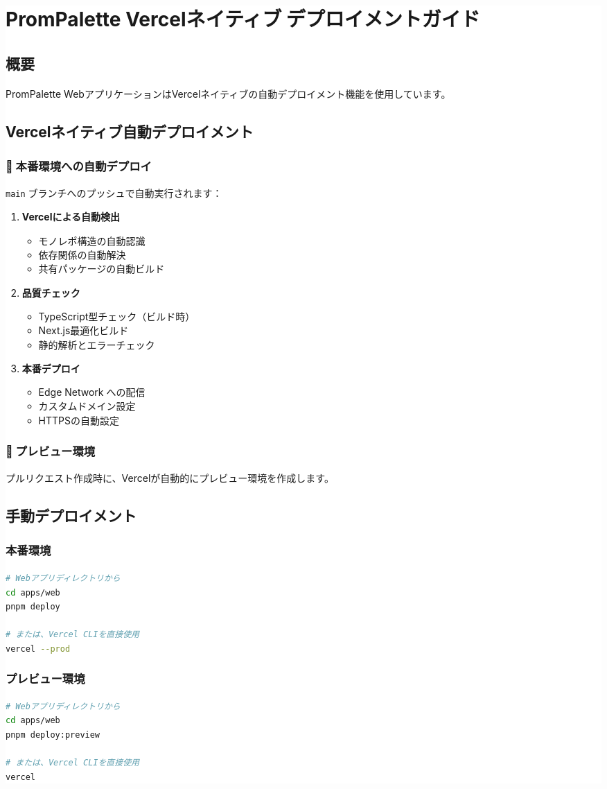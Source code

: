 # PromPalette Vercelネイティブ デプロイメントガイド

## 概要

PromPalette WebアプリケーションはVercelネイティブの自動デプロイメント機能を使用しています。

## Vercelネイティブ自動デプロイメント

### 🚀 本番環境への自動デプロイ

`main` ブランチへのプッシュで自動実行されます：

1. **Vercelによる自動検出**
   - モノレポ構造の自動認識
   - 依存関係の自動解決
   - 共有パッケージの自動ビルド

2. **品質チェック**
   - TypeScript型チェック（ビルド時）
   - Next.js最適化ビルド
   - 静的解析とエラーチェック

3. **本番デプロイ**
   - Edge Network への配信
   - カスタムドメイン設定
   - HTTPSの自動設定

### 🔧 プレビュー環境

プルリクエスト作成時に、Vercelが自動的にプレビュー環境を作成します。

## 手動デプロイメント

### 本番環境

```bash
# Webアプリディレクトリから
cd apps/web
pnpm deploy

# または、Vercel CLIを直接使用
vercel --prod
```

### プレビュー環境

```bash
# Webアプリディレクトリから
cd apps/web
pnpm deploy:preview

# または、Vercel CLIを直接使用
vercel
```
